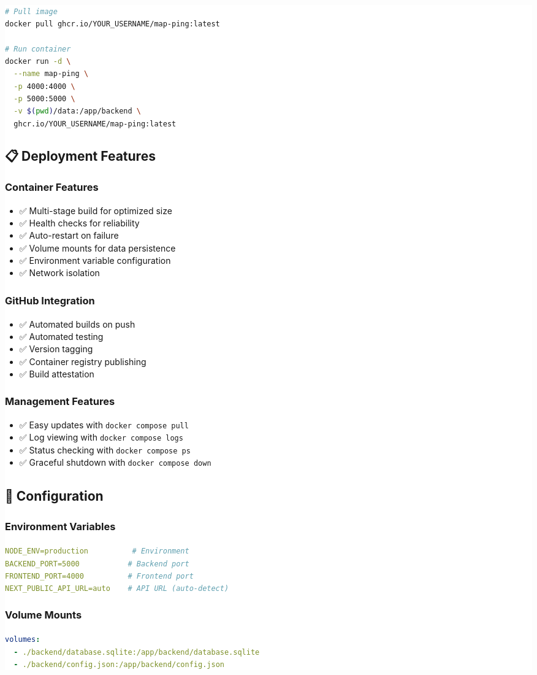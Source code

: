 ```bash
# Pull image
docker pull ghcr.io/YOUR_USERNAME/map-ping:latest

# Run container
docker run -d \
  --name map-ping \
  -p 4000:4000 \
  -p 5000:5000 \
  -v $(pwd)/data:/app/backend \
  ghcr.io/YOUR_USERNAME/map-ping:latest
```

## 📋 Deployment Features

### Container Features
- ✅ Multi-stage build for optimized size
- ✅ Health checks for reliability
- ✅ Auto-restart on failure
- ✅ Volume mounts for data persistence
- ✅ Environment variable configuration
- ✅ Network isolation

### GitHub Integration
- ✅ Automated builds on push
- ✅ Automated testing
- ✅ Version tagging
- ✅ Container registry publishing
- ✅ Build attestation

### Management Features
- ✅ Easy updates with `docker compose pull`
- ✅ Log viewing with `docker compose logs`
- ✅ Status checking with `docker compose ps`
- ✅ Graceful shutdown with `docker compose down`

## 🔧 Configuration

### Environment Variables

```yaml
NODE_ENV=production          # Environment
BACKEND_PORT=5000           # Backend port
FRONTEND_PORT=4000          # Frontend port
NEXT_PUBLIC_API_URL=auto    # API URL (auto-detect)
```

### Volume Mounts

```yaml
volumes:
  - ./backend/database.sqlite:/app/backend/database.sqlite
  - ./backend/config.json:/app/backend/config.json
```
